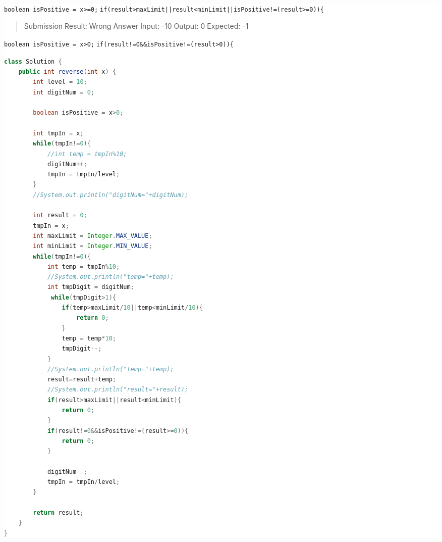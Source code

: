 
```boolean isPositive = x>=0;```
```if(result>maxLimit||result<minLimit||isPositive!=(result>=0)){```

>Submission Result: Wrong Answer 
Input:
-10
Output:
0
Expected:
-1

```boolean isPositive = x>0;```
```if(result!=0&&isPositive!=(result>0)){```

```java
class Solution {
    public int reverse(int x) {
        int level = 10;
        int digitNum = 0;
               
        boolean isPositive = x>0;
        
        int tmpIn = x;
        while(tmpIn!=0){
            //int temp = tmpIn%10;
            digitNum++;
            tmpIn = tmpIn/level;
        }
        //System.out.println("digitNum="+digitNum);
        
        int result = 0;
        tmpIn = x;
        int maxLimit = Integer.MAX_VALUE;
        int minLimit = Integer.MIN_VALUE;
        while(tmpIn!=0){
            int temp = tmpIn%10;
            //System.out.println("temp="+temp);
            int tmpDigit = digitNum;
             while(tmpDigit>1){
                if(temp>maxLimit/10||temp<minLimit/10){
                    return 0;
                }
                temp = temp*10;
                tmpDigit--;
            }
            //System.out.println("temp="+temp);
            result=result+temp;
            //System.out.println("result="+result);
            if(result>maxLimit||result<minLimit){
                return 0;
            }
            if(result!=0&&isPositive!=(result>=0)){
                return 0;
            }
        
            digitNum--;
            tmpIn = tmpIn/level;
        }
        
        return result;
    }
}
```
